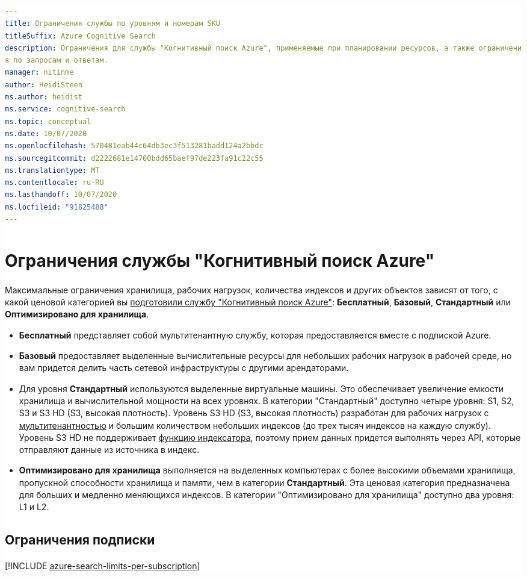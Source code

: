 ```yaml
---
title: Ограничения службы по уровням и номерам SKU
titleSuffix: Azure Cognitive Search
description: Ограничения для службы "Когнитивный поиск Azure", применяемые при планировании ресурсов, а также ограничения по запросам и ответам.
manager: nitinme
author: HeidiSteen
ms.author: heidist
ms.service: cognitive-search
ms.topic: conceptual
ms.date: 10/07/2020
ms.openlocfilehash: 570481eab44c64db3ec3f513281badd124a2bbdc
ms.sourcegitcommit: d2222681e14700bdd65baef97de223fa91c22c55
ms.translationtype: MT
ms.contentlocale: ru-RU
ms.lasthandoff: 10/07/2020
ms.locfileid: "91825488"
---
```

# <a name="service-limits-in-azure-cognitive-search"></a>Ограничения службы "Когнитивный поиск Azure"

Максимальные ограничения хранилища, рабочих нагрузок, количества индексов и других объектов зависят от того, с какой ценовой категорией вы [подготовили службу "Когнитивный поиск Azure"](search-create-service-portal.md): **Бесплатный**, **Базовый**, **Стандартный** или **Оптимизировано для хранилища**.

+ **Бесплатный** представляет собой мультитенантную службу, которая предоставляется вместе с подпиской Azure. 

+ **Базовый** предоставляет выделенные вычислительные ресурсы для небольших рабочих нагрузок в рабочей среде, но вам придется делить часть сетевой инфраструктуры с другими арендаторами.

+ Для уровня **Стандартный** используются выделенные виртуальные машины. Это обеспечивает увеличение емкости хранилища и вычислительной мощности на всех уровнях. В категории "Стандартный" доступно четыре уровня: S1, S2, S3 и S3 HD (S3, высокая плотность). Уровень S3 HD (S3, высокая плотность) разработан для рабочих нагрузок с [мультитенантностью](search-modeling-multitenant-saas-applications.md) и большим количеством небольших индексов (до трех тысяч индексов на каждую службу). Уровень S3 HD не поддерживает [функцию индексатора](search-indexer-overview.md), поэтому прием данных придется выполнять через API, которые отправляют данные из источника в индекс. 

+ **Оптимизировано для хранилища** выполняется на выделенных компьютерах с более высокими объемами хранилища, пропускной способности хранилища и памяти, чем в категории **Стандартный**. Эта ценовая категория предназначена для больших и медленно меняющихся индексов. В категории "Оптимизировано для хранилища" доступно два уровня: L1 и L2.

## <a name="subscription-limits"></a>Ограничения подписки
[!INCLUDE [azure-search-limits-per-subscription](../../includes/azure-search-limits-per-subscription.md)]
